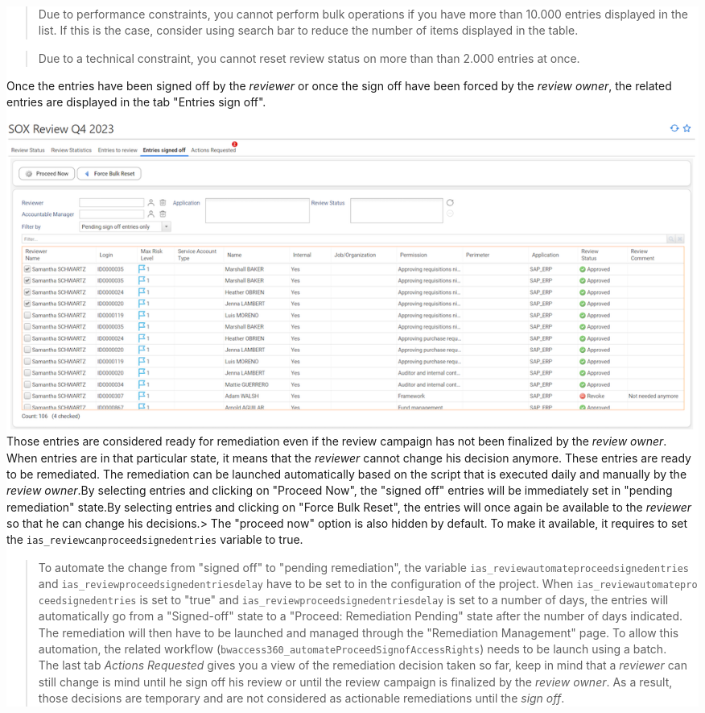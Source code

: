 > Due to performance constraints, you cannot perform bulk operations if you have more than 10.000 entries displayed in the list. If this is the case, consider using search bar to reduce the number of items displayed in the table.  
  
> Due to a technical constraint, you cannot reset review status on more than than 2.000 entries at once.  

Once the entries have been signed off by the *reviewer* or once the sign off have been forced by the *review owner*, the related entries are displayed in the tab "Entries sign off".  
  
![](./media/IAP164.png)  
Those entries are considered ready for remediation even if the review campaign has not been finalized by the *review owner*.  
When entries are in that particular state, it means that the *reviewer* cannot change his decision anymore. These entries are ready to be remediated. The remediation can be launched automatically based on the script that is executed daily and manually by the *review owner*.By selecting entries and clicking on "Proceed Now", the "signed off" entries will be immediately set in "pending remediation" state.By selecting entries and clicking on "Force Bulk Reset", the entries will once again be available to the *reviewer* so that he can change his decisions.> The "proceed now" option is also hidden by default. To make it available, it requires to set the `ias_reviewcanproceedsignedentries` variable to true.  
  
> To automate the change from "signed off" to "pending remediation", the variable `ias_reviewautomateproceedsignedentries` and `ias_reviewproceedsignedentriesdelay` have to be set to in the configuration of the project. When `ias_reviewautomateproceedsignedentries` is set to "true" and `ias_reviewproceedsignedentriesdelay` is set to a number of days, the entries will automatically go from a "Signed-off" state to a "Proceed: Remediation Pending" state after the number of days indicated. The remediation will then have to be launched and managed through the "Remediation Management" page. To allow this automation, the related workflow (`bwaccess360_automateProceedSignofAccessRights`) needs to be launch using a batch.  
The last tab *Actions Requested* gives you a view of the remediation decision taken so far, keep in mind that a *reviewer* can still change is mind until he sign off his review or until the review campaign is finalized by the *review owner*. As a result, those decisions are temporary and are not considered as actionable remediations until the *sign off*.
